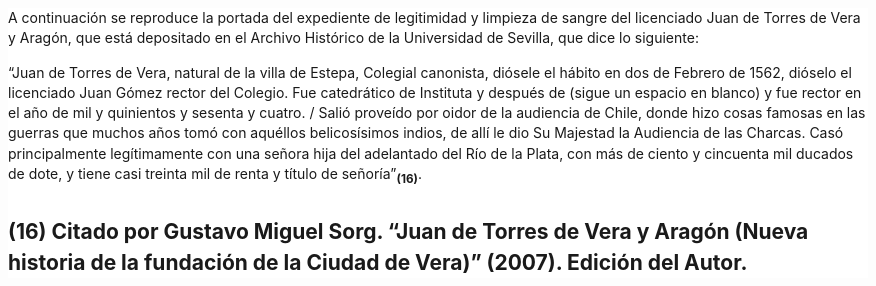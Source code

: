 A continuación se reproduce la portada del expediente de legitimidad y limpieza de sangre del licenciado Juan de Torres de Vera y Aragón, que está depositado en el Archivo Histórico de la Universidad de Sevilla, que dice lo siguiente:

“Juan de Torres de Vera, natural de la villa de Estepa, Colegial canonista, diósele el hábito en dos de Febrero de 1562, dióselo el licenciado Juan Gómez rector del Colegio. Fue catedrático de Instituta y después de (sigue un espacio en blanco) y fue rector en el año de mil y quinientos y sesenta y cuatro. / Salió proveído por oidor de la audiencia de Chile, donde hizo cosas famosas en las guerras que muchos años tomó con aquéllos belicosísimos indios, de allí le dio Su Majestad la Audiencia de las Charcas. Casó principalmente legítimamente con una señora hija del adelantado del Río de la Plata, con más de ciento y cincuenta mil ducados de dote, y tiene casi treinta mil de renta y título de señoría”<sub><strong>(16)</strong></sub>.

## **(16)** Citado por Gustavo Miguel Sorg. “Juan de Torres de Vera y Aragón (Nueva historia de la fundación de la Ciudad de Vera)” (2007). Edición del Autor.